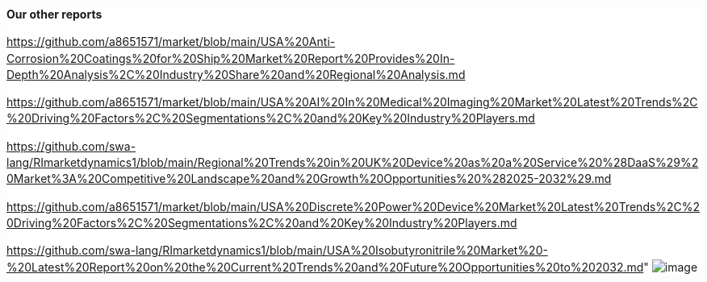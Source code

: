 <strong>Our other reports</strong>

<a href=https://github.com/a8651571/market/blob/main/USA%20Anti-Corrosion%20Coatings%20for%20Ship%20Market%20Report%20Provides%20In-Depth%20Analysis%2C%20Industry%20Share%20and%20Regional%20Analysis.md>https://github.com/a8651571/market/blob/main/USA%20Anti-Corrosion%20Coatings%20for%20Ship%20Market%20Report%20Provides%20In-Depth%20Analysis%2C%20Industry%20Share%20and%20Regional%20Analysis.md</a>

<a href=https://github.com/a8651571/market/blob/main/USA%20AI%20In%20Medical%20Imaging%20Market%20Latest%20Trends%2C%20Driving%20Factors%2C%20Segmentations%2C%20and%20Key%20Industry%20Players.md>https://github.com/a8651571/market/blob/main/USA%20AI%20In%20Medical%20Imaging%20Market%20Latest%20Trends%2C%20Driving%20Factors%2C%20Segmentations%2C%20and%20Key%20Industry%20Players.md</a>

<a href=https://github.com/swa-lang/RImarketdynamics1/blob/main/Regional%20Trends%20in%20UK%20Device%20as%20a%20Service%20%28DaaS%29%20Market%3A%20Competitive%20Landscape%20and%20Growth%20Opportunities%20%282025-2032%29.md>https://github.com/swa-lang/RImarketdynamics1/blob/main/Regional%20Trends%20in%20UK%20Device%20as%20a%20Service%20%28DaaS%29%20Market%3A%20Competitive%20Landscape%20and%20Growth%20Opportunities%20%282025-2032%29.md</a>

<a href=https://github.com/a8651571/market/blob/main/USA%20Discrete%20Power%20Device%20Market%20Latest%20Trends%2C%20Driving%20Factors%2C%20Segmentations%2C%20and%20Key%20Industry%20Players.md>https://github.com/a8651571/market/blob/main/USA%20Discrete%20Power%20Device%20Market%20Latest%20Trends%2C%20Driving%20Factors%2C%20Segmentations%2C%20and%20Key%20Industry%20Players.md</a>

<a href=https://github.com/swa-lang/RImarketdynamics1/blob/main/USA%20Isobutyronitrile%20Market%20-%20Latest%20Report%20on%20the%20Current%20Trends%20and%20Future%20Opportunities%20to%202032.md>https://github.com/swa-lang/RImarketdynamics1/blob/main/USA%20Isobutyronitrile%20Market%20-%20Latest%20Report%20on%20the%20Current%20Trends%20and%20Future%20Opportunities%20to%202032.md</a>"
![image](https://github.com/user-attachments/assets/adf45700-f8ba-4884-978c-d99888d3bd24)
